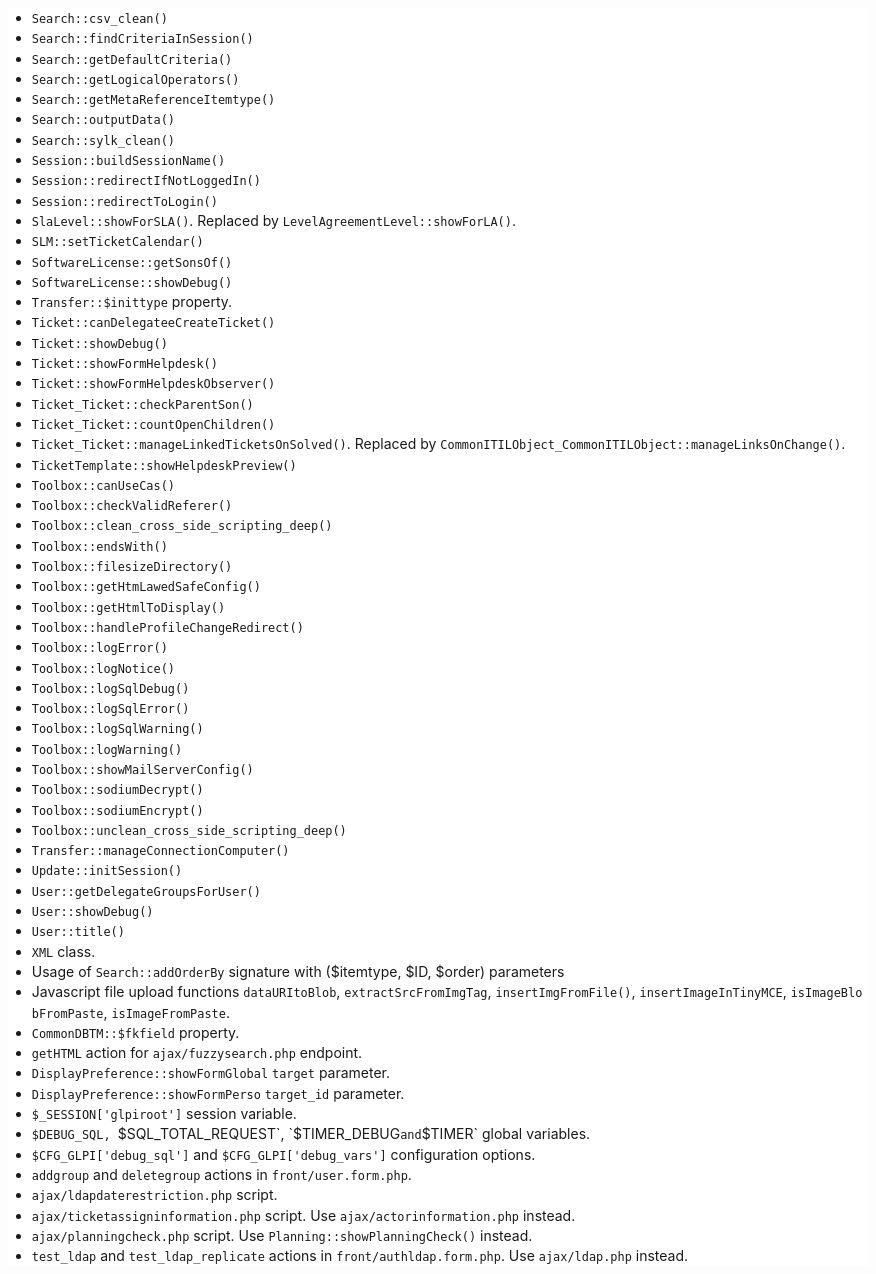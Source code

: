 - `Search::csv_clean()`
- `Search::findCriteriaInSession()`
- `Search::getDefaultCriteria()`
- `Search::getLogicalOperators()`
- `Search::getMetaReferenceItemtype()`
- `Search::outputData()`
- `Search::sylk_clean()`
- `Session::buildSessionName()`
- `Session::redirectIfNotLoggedIn()`
- `Session::redirectToLogin()`
- `SlaLevel::showForSLA()`. Replaced by `LevelAgreementLevel::showForLA()`.
- `SLM::setTicketCalendar()`
- `SoftwareLicense::getSonsOf()`
- `SoftwareLicense::showDebug()`
- `Transfer::$inittype` property.
- `Ticket::canDelegateeCreateTicket()`
- `Ticket::showDebug()`
- `Ticket::showFormHelpdesk()`
- `Ticket::showFormHelpdeskObserver()`
- `Ticket_Ticket::checkParentSon()`
- `Ticket_Ticket::countOpenChildren()`
- `Ticket_Ticket::manageLinkedTicketsOnSolved()`. Replaced by `CommonITILObject_CommonITILObject::manageLinksOnChange()`.
- `TicketTemplate::showHelpdeskPreview()`
- `Toolbox::canUseCas()`
- `Toolbox::checkValidReferer()`
- `Toolbox::clean_cross_side_scripting_deep()`
- `Toolbox::endsWith()`
- `Toolbox::filesizeDirectory()`
- `Toolbox::getHtmLawedSafeConfig()`
- `Toolbox::getHtmlToDisplay()`
- `Toolbox::handleProfileChangeRedirect()`
- `Toolbox::logError()`
- `Toolbox::logNotice()`
- `Toolbox::logSqlDebug()`
- `Toolbox::logSqlError()`
- `Toolbox::logSqlWarning()`
- `Toolbox::logWarning()`
- `Toolbox::showMailServerConfig()`
- `Toolbox::sodiumDecrypt()`
- `Toolbox::sodiumEncrypt()`
- `Toolbox::unclean_cross_side_scripting_deep()`
- `Transfer::manageConnectionComputer()`
- `Update::initSession()`
- `User::getDelegateGroupsForUser()`
- `User::showDebug()`
- `User::title()`
- `XML` class.
- Usage of `Search::addOrderBy` signature with ($itemtype, $ID, $order) parameters
- Javascript file upload functions `dataURItoBlob`, `extractSrcFromImgTag`, `insertImgFromFile()`, `insertImageInTinyMCE`, `isImageBlobFromPaste`, `isImageFromPaste`.
- `CommonDBTM::$fkfield` property.
- `getHTML` action for `ajax/fuzzysearch.php` endpoint.
- `DisplayPreference::showFormGlobal` `target` parameter.
- `DisplayPreference::showFormPerso` `target_id` parameter.
- `$_SESSION['glpiroot']` session variable.
- `$DEBUG_SQL, `$SQL_TOTAL_REQUEST`, `$TIMER_DEBUG` and `$TIMER` global variables.
- `$CFG_GLPI['debug_sql']` and `$CFG_GLPI['debug_vars']` configuration options.
- `addgroup` and `deletegroup` actions in `front/user.form.php`.
- `ajax/ldapdaterestriction.php` script.
- `ajax/ticketassigninformation.php` script. Use `ajax/actorinformation.php` instead.
- `ajax/planningcheck.php` script. Use `Planning::showPlanningCheck()` instead.
- `test_ldap` and `test_ldap_replicate` actions in `front/authldap.form.php`. Use `ajax/ldap.php` instead.